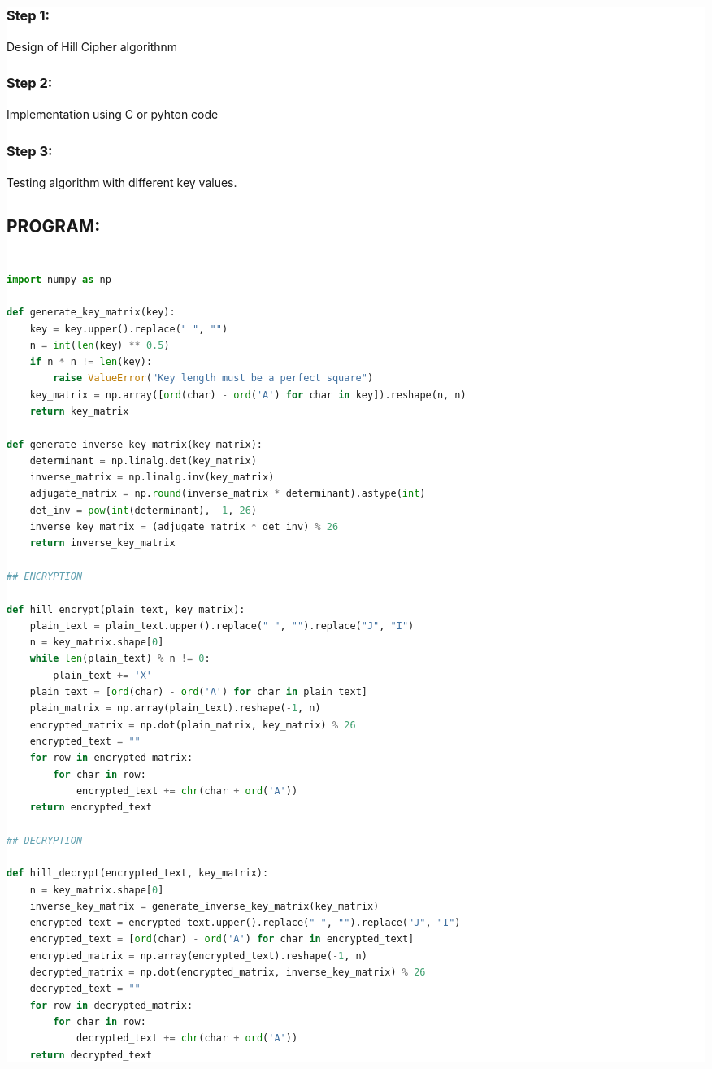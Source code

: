 ### Step 1:

Design of Hill Cipher algorithnm 

### Step 2:

Implementation using C or pyhton code

### Step 3:

Testing algorithm with different key values. 

## PROGRAM:
```python

import numpy as np

def generate_key_matrix(key):
    key = key.upper().replace(" ", "")
    n = int(len(key) ** 0.5)
    if n * n != len(key):
        raise ValueError("Key length must be a perfect square")
    key_matrix = np.array([ord(char) - ord('A') for char in key]).reshape(n, n)
    return key_matrix

def generate_inverse_key_matrix(key_matrix):
    determinant = np.linalg.det(key_matrix)
    inverse_matrix = np.linalg.inv(key_matrix)
    adjugate_matrix = np.round(inverse_matrix * determinant).astype(int)
    det_inv = pow(int(determinant), -1, 26)
    inverse_key_matrix = (adjugate_matrix * det_inv) % 26
    return inverse_key_matrix

## ENCRYPTION

def hill_encrypt(plain_text, key_matrix):
    plain_text = plain_text.upper().replace(" ", "").replace("J", "I")
    n = key_matrix.shape[0]
    while len(plain_text) % n != 0:
        plain_text += 'X'
    plain_text = [ord(char) - ord('A') for char in plain_text]
    plain_matrix = np.array(plain_text).reshape(-1, n)
    encrypted_matrix = np.dot(plain_matrix, key_matrix) % 26
    encrypted_text = ""
    for row in encrypted_matrix:
        for char in row:
            encrypted_text += chr(char + ord('A'))
    return encrypted_text

## DECRYPTION

def hill_decrypt(encrypted_text, key_matrix):
    n = key_matrix.shape[0]
    inverse_key_matrix = generate_inverse_key_matrix(key_matrix)
    encrypted_text = encrypted_text.upper().replace(" ", "").replace("J", "I")
    encrypted_text = [ord(char) - ord('A') for char in encrypted_text]
    encrypted_matrix = np.array(encrypted_text).reshape(-1, n)
    decrypted_matrix = np.dot(encrypted_matrix, inverse_key_matrix) % 26
    decrypted_text = ""
    for row in decrypted_matrix:
        for char in row:
            decrypted_text += chr(char + ord('A'))
    return decrypted_text
```